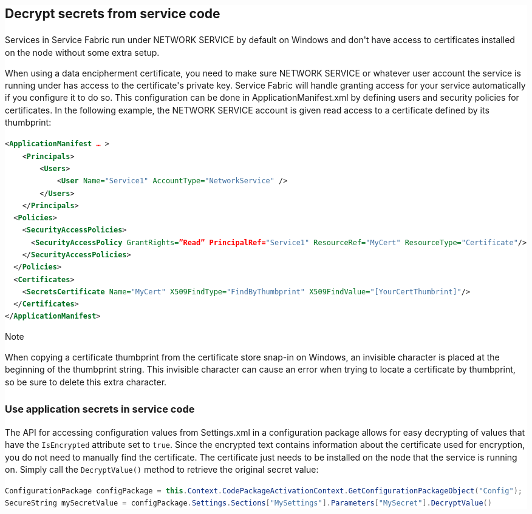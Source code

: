 ## Decrypt secrets from service code
Services in Service Fabric run under NETWORK SERVICE by default on Windows and don't have access to certificates installed on the node without some extra setup.

When using a data encipherment certificate, you need to make sure NETWORK SERVICE or whatever user account the service is running under has access to the certificate's private key. Service Fabric will handle granting access for your service automatically if you configure it to do so. This configuration can be done in ApplicationManifest.xml by defining users and security policies for certificates. In the following example, the NETWORK SERVICE account is given read access to a certificate defined by its thumbprint:

```xml
<ApplicationManifest … >
    <Principals>
        <Users>
            <User Name="Service1" AccountType="NetworkService" />
        </Users>
    </Principals>
  <Policies>
    <SecurityAccessPolicies>
      <SecurityAccessPolicy GrantRights=”Read” PrincipalRef="Service1" ResourceRef="MyCert" ResourceType="Certificate"/>
    </SecurityAccessPolicies>
  </Policies>
  <Certificates>
    <SecretsCertificate Name="MyCert" X509FindType="FindByThumbprint" X509FindValue="[YourCertThumbrint]"/>
  </Certificates>
</ApplicationManifest>
```

> [!NOTE]
> When copying a certificate thumbprint from the certificate store snap-in on Windows, an invisible character is placed at the beginning of the thumbprint string. This invisible character can cause an error when trying to locate a certificate by thumbprint, so be sure to delete this extra character.
> 
> 

### Use application secrets in service code
The API for accessing configuration values from Settings.xml in a configuration package allows for easy decrypting of values that have the `IsEncrypted` attribute set to `true`. Since the encrypted text contains information about the certificate used for encryption, you do not need to manually find the certificate. The certificate just needs to be installed on the node that the service is running on. Simply call the `DecryptValue()` method to retrieve the original secret value:

```csharp
ConfigurationPackage configPackage = this.Context.CodePackageActivationContext.GetConfigurationPackageObject("Config");
SecureString mySecretValue = configPackage.Settings.Sections["MySettings"].Parameters["MySecret"].DecryptValue()
```


[config-package]: service-fabric-application-model.md
[service-fabric-cluster-creation-via-arm]: service-fabric-cluster-creation-via-arm.md
